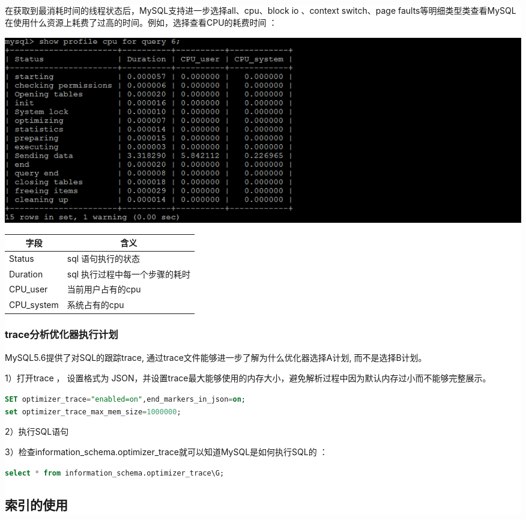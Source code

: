 

在获取到最消耗时间的线程状态后，MySQL支持进一步选择all、cpu、block io 、context switch、page faults等明细类型类查看MySQL在使用什么资源上耗费了过高的时间。例如，选择查看CPU的耗费时间  ：

![1552489671119](MySQL-index-use&SQL-optimized/1552489671119.png) 

| 字段       | 含义                           |
| ---------- | ------------------------------ |
| Status     | sql 语句执行的状态             |
| Duration   | sql 执行过程中每一个步骤的耗时 |
| CPU_user   | 当前用户占有的cpu              |
| CPU_system | 系统占有的cpu                  |



### trace分析优化器执行计划

MySQL5.6提供了对SQL的跟踪trace, 通过trace文件能够进一步了解为什么优化器选择A计划, 而不是选择B计划。

1）打开trace ， 设置格式为 JSON，并设置trace最大能够使用的内存大小，避免解析过程中因为默认内存过小而不能够完整展示。

```sql
SET optimizer_trace="enabled=on",end_markers_in_json=on;
set optimizer_trace_max_mem_size=1000000;
```

2）执行SQL语句 

3）检查information_schema.optimizer_trace就可以知道MySQL是如何执行SQL的 ：

```sql
select * from information_schema.optimizer_trace\G;
```



## 索引的使用
